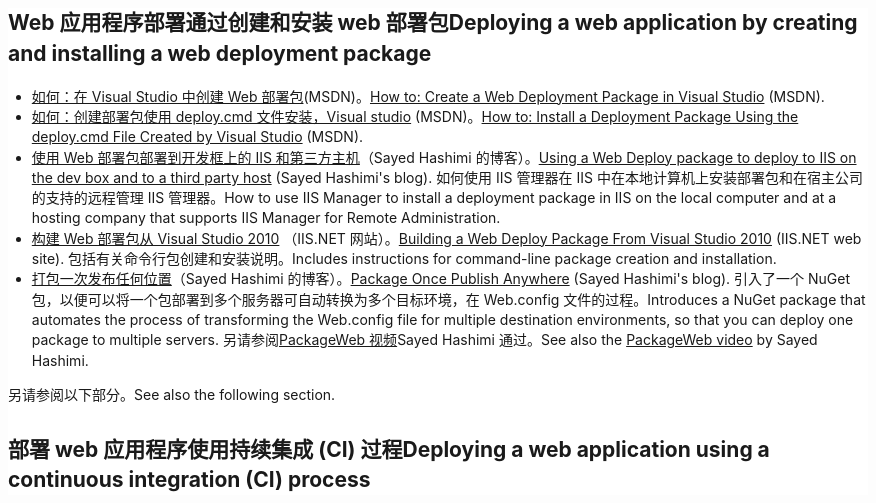 
<a id="package"></a>
## <a name="deploying-a-web-application-by-creating-and-installing-a-web-deployment-package"></a><span data-ttu-id="6d200-152">Web 应用程序部署通过创建和安装 web 部署包</span><span class="sxs-lookup"><span data-stu-id="6d200-152">Deploying a web application by creating and installing a web deployment package</span></span>

- <span data-ttu-id="6d200-153">[如何：在 Visual Studio 中创建 Web 部署包](https://msdn.microsoft.com/library/dd465323.aspx)(MSDN)。</span><span class="sxs-lookup"><span data-stu-id="6d200-153">[How to: Create a Web Deployment Package in Visual Studio](https://msdn.microsoft.com/library/dd465323.aspx)  (MSDN).</span></span>
- <span data-ttu-id="6d200-154">[如何：创建部署包使用 deploy.cmd 文件安装，Visual studio](https://msdn.microsoft.com/library/ff356104.aspx) (MSDN)。</span><span class="sxs-lookup"><span data-stu-id="6d200-154">[How to: Install a Deployment Package Using the deploy.cmd File Created by Visual Studio](https://msdn.microsoft.com/library/ff356104.aspx) (MSDN).</span></span>
- <span data-ttu-id="6d200-155">[使用 Web 部署包部署到开发框上的 IIS 和第三方主机](http://sedodream.com/2011/11/08/UsingAWebDeployPackageToDeployToIISOnTheDevBoxAndToAThirdPartyHost.aspx)（Sayed Hashimi 的博客）。</span><span class="sxs-lookup"><span data-stu-id="6d200-155">[Using a Web Deploy package to deploy to IIS on the dev box and to a third party host](http://sedodream.com/2011/11/08/UsingAWebDeployPackageToDeployToIISOnTheDevBoxAndToAThirdPartyHost.aspx) (Sayed Hashimi's blog).</span></span> <span data-ttu-id="6d200-156">如何使用 IIS 管理器在 IIS 中在本地计算机上安装部署包和在宿主公司的支持的远程管理 IIS 管理器。</span><span class="sxs-lookup"><span data-stu-id="6d200-156">How to use IIS Manager to install a deployment package in IIS on the local computer and at a hosting company that supports IIS Manager for Remote Administration.</span></span>
- <span data-ttu-id="6d200-157">[构建 Web 部署包从 Visual Studio 2010](https://www.iis.net/learn/publish/using-web-deploy/building-a-web-deploy-package-from-visual-studio-2010) （IIS.NET 网站）。</span><span class="sxs-lookup"><span data-stu-id="6d200-157">[Building a Web Deploy Package From Visual Studio 2010](https://www.iis.net/learn/publish/using-web-deploy/building-a-web-deploy-package-from-visual-studio-2010) (IIS.NET web site).</span></span> <span data-ttu-id="6d200-158">包括有关命令行包创建和安装说明。</span><span class="sxs-lookup"><span data-stu-id="6d200-158">Includes instructions for command-line package creation and installation.</span></span>
- <span data-ttu-id="6d200-159">[打包一次发布任何位置](http://sedodream.com/2012/03/14/PackageWebUpdatedAndVideoBelow.aspx)（Sayed Hashimi 的博客）。</span><span class="sxs-lookup"><span data-stu-id="6d200-159">[Package Once Publish Anywhere](http://sedodream.com/2012/03/14/PackageWebUpdatedAndVideoBelow.aspx) (Sayed Hashimi's blog).</span></span> <span data-ttu-id="6d200-160">引入了一个 NuGet 包，以便可以将一个包部署到多个服务器可自动转换为多个目标环境，在 Web.config 文件的过程。</span><span class="sxs-lookup"><span data-stu-id="6d200-160">Introduces a NuGet package that automates the process of transforming the Web.config file for multiple destination environments, so that you can deploy one package to multiple servers.</span></span> <span data-ttu-id="6d200-161">另请参阅[PackageWeb 视频](https://www.youtube.com/watch?v=-LvUJFI8CzM)Sayed Hashimi 通过。</span><span class="sxs-lookup"><span data-stu-id="6d200-161">See also the [PackageWeb video](https://www.youtube.com/watch?v=-LvUJFI8CzM) by Sayed Hashimi.</span></span>

<span data-ttu-id="6d200-162">另请参阅以下部分。</span><span class="sxs-lookup"><span data-stu-id="6d200-162">See also the following section.</span></span>


<a id="ci"></a>


## <a name="deploying-a-web-application-using-a-continuous-integration-ci-process"></a><span data-ttu-id="6d200-163">部署 web 应用程序使用持续集成 (CI) 过程</span><span class="sxs-lookup"><span data-stu-id="6d200-163">Deploying a web application using a continuous integration (CI) process</span></span>
